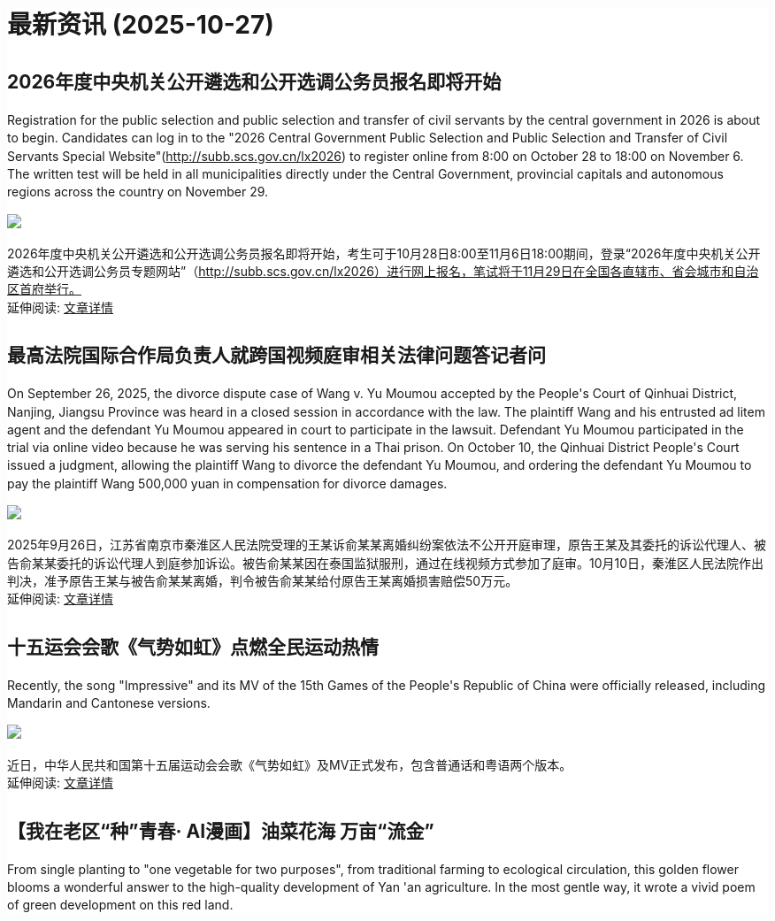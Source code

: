 # 最新资讯 (2025-10-27) 
## 2026年度中央机关公开遴选和公开选调公务员报名即将开始   
Registration for the public selection and public selection and transfer of civil servants by the central government in 2026 is about to begin. Candidates can log in to the "2026 Central Government Public Selection and Public Selection and Transfer of Civil Servants Special Website"(http://subb.scs.gov.cn/lx2026) to register online from 8:00 on October 28 to 18:00 on November 6. The written test will be held in all municipalities directly under the Central Government, provincial capitals and autonomous regions across the country on November 29.   

<img src="https://p3.img.cctvpic.com/photoworkspace/2021/10/27/2021102710002599051.jpg" />   

2026年度中央机关公开遴选和公开选调公务员报名即将开始，考生可于10月28日8:00至11月6日18:00期间，登录“2026年度中央机关公开遴选和公开选调公务员专题网站”（http://subb.scs.gov.cn/lx2026）进行网上报名，笔试将于11月29日在全国各直辖市、省会城市和自治区首府举行。   
延伸阅读: [文章详情](https://news.cctv.com/2025/10/27/ARTIkY6r3yrZtdV1xeOqpaE1251027.shtml)   

<qrcode title="2026年度中央机关公开遴选和公开选调公务员报名即将开始" image="https://p3.img.cctvpic.com/photoworkspace/2021/10/27/2021102710002599051.jpg" />   

## 最高法院国际合作局负责人就跨国视频庭审相关法律问题答记者问   
On September 26, 2025, the divorce dispute case of Wang v. Yu Moumou accepted by the People's Court of Qinhuai District, Nanjing, Jiangsu Province was heard in a closed session in accordance with the law. The plaintiff Wang and his entrusted ad litem agent and the defendant Yu Moumou appeared in court to participate in the lawsuit. Defendant Yu Moumou participated in the trial via online video because he was serving his sentence in a Thai prison. On October 10, the Qinhuai District People's Court issued a judgment, allowing the plaintiff Wang to divorce the defendant Yu Moumou, and ordering the defendant Yu Moumou to pay the plaintiff Wang 500,000 yuan in compensation for divorce damages.   

<img src="https://p5.img.cctvpic.com/photoworkspace/2025/10/27/2025102710101683629.jpg" />   

2025年9月26日，江苏省南京市秦淮区人民法院受理的王某诉俞某某离婚纠纷案依法不公开开庭审理，原告王某及其委托的诉讼代理人、被告俞某某委托的诉讼代理人到庭参加诉讼。被告俞某某因在泰国监狱服刑，通过在线视频方式参加了庭审。10月10日，秦淮区人民法院作出判决，准予原告王某与被告俞某某离婚，判令被告俞某某给付原告王某离婚损害赔偿50万元。   
延伸阅读: [文章详情](https://news.cctv.com/2025/10/27/ARTIoyesoi5nXGAMSPQgNZrp251027.shtml)   

<qrcode title="最高法院国际合作局负责人就跨国视频庭审相关法律问题答记者问" image="https://p5.img.cctvpic.com/photoworkspace/2025/10/27/2025102710101683629.jpg" />   

## 十五运会会歌《气势如虹》点燃全民运动热情   
Recently, the song "Impressive" and its MV of the 15th Games of the People's Republic of China were officially released, including Mandarin and Cantonese versions.   

<img src="https://p1.img.cctvpic.com/photoworkspace/2025/10/27/2025102709500461676.jpg" />   

近日，中华人民共和国第十五届运动会会歌《气势如虹》及MV正式发布，包含普通话和粤语两个版本。   
延伸阅读: [文章详情](https://news.cctv.com/2025/10/27/ARTIigEOUFAl2jFa34kwZGkp251027.shtml)   

<qrcode title="十五运会会歌《气势如虹》点燃全民运动热情" image="https://p1.img.cctvpic.com/photoworkspace/2025/10/27/2025102709500461676.jpg" />   

## 【我在老区“种”青春· AI漫画】油菜花海  万亩“流金”   
From single planting to "one vegetable for two purposes", from traditional farming to ecological circulation, this golden flower blooms a wonderful answer to the high-quality development of Yan 'an agriculture. In the most gentle way, it wrote a vivid poem of green development on this red land.   
